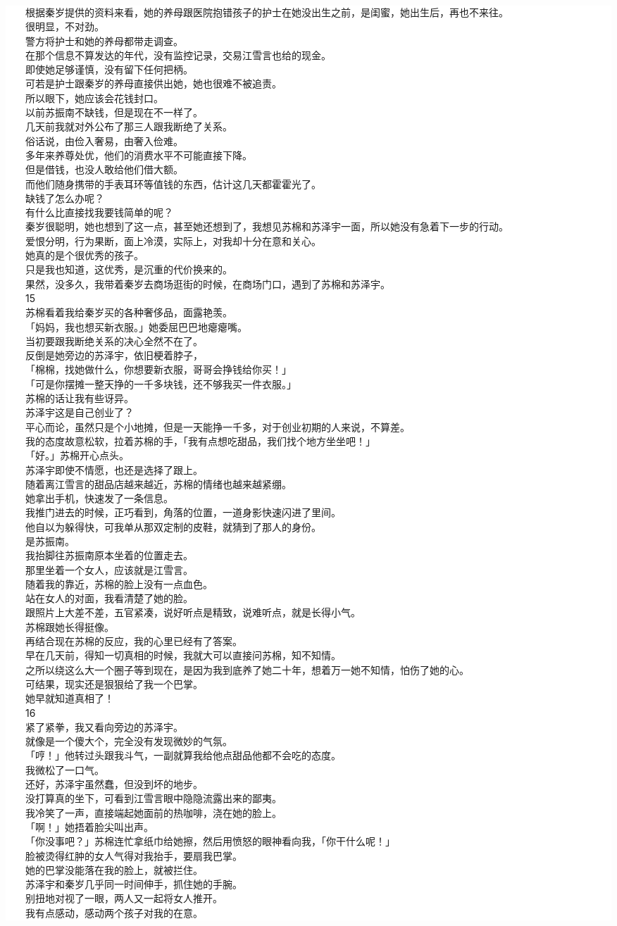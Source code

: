 &emsp;&emsp;根据秦岁提供的资料来看，她的养母跟医院抱错孩子的护士在她没出生之前，是闺蜜，她出生后，再也不来往。  
&emsp;&emsp;很明显，不对劲。  
&emsp;&emsp;警方将护士和她的养母都带走调查。  
&emsp;&emsp;在那个信息不算发达的年代，没有监控记录，交易江雪言也给的现金。  
&emsp;&emsp;即使她足够谨慎，没有留下任何把柄。  
&emsp;&emsp;可若是护士跟秦岁的养母直接供出她，她也很难不被追责。  
&emsp;&emsp;所以眼下，她应该会花钱封口。  
&emsp;&emsp;以前苏振南不缺钱，但是现在不一样了。  
&emsp;&emsp;几天前我就对外公布了那三人跟我断绝了关系。  
&emsp;&emsp;俗话说，由俭入奢易，由奢入俭难。  
&emsp;&emsp;多年来养尊处优，他们的消费水平不可能直接下降。  
&emsp;&emsp;但是借钱，也没人敢给他们借大额。  
&emsp;&emsp;而他们随身携带的手表耳环等值钱的东西，估计这几天都霍霍光了。  
&emsp;&emsp;缺钱了怎么办呢？  
&emsp;&emsp;有什么比直接找我要钱简单的呢？  
&emsp;&emsp;秦岁很聪明，她也想到了这一点，甚至她还想到了，我想见苏棉和苏泽宇一面，所以她没有急着下一步的行动。  
&emsp;&emsp;爱恨分明，行为果断，面上冷漠，实际上，对我却十分在意和关心。  
&emsp;&emsp;她真的是个很优秀的孩子。  
&emsp;&emsp;只是我也知道，这优秀，是沉重的代价换来的。  
&emsp;&emsp;果然，没多久，我带着秦岁去商场逛街的时候，在商场门口，遇到了苏棉和苏泽宇。  
&emsp;&emsp;15  
&emsp;&emsp;苏棉看着我给秦岁买的各种奢侈品，面露艳羡。  
&emsp;&emsp;「妈妈，我也想买新衣服。」她委屈巴巴地瘪瘪嘴。  
&emsp;&emsp;当初要跟我断绝关系的决心全然不在了。  
&emsp;&emsp;反倒是她旁边的苏泽宇，依旧梗着脖子，  
&emsp;&emsp;「棉棉，找她做什么，你想要新衣服，哥哥会挣钱给你买！」  
&emsp;&emsp;「可是你摆摊一整天挣的一千多块钱，还不够我买一件衣服。」  
&emsp;&emsp;苏棉的话让我有些讶异。  
&emsp;&emsp;苏泽宇这是自己创业了？  
&emsp;&emsp;平心而论，虽然只是个小地摊，但是一天能挣一千多，对于创业初期的人来说，不算差。  
&emsp;&emsp;我的态度故意松软，拉着苏棉的手，「我有点想吃甜品，我们找个地方坐坐吧！」  
&emsp;&emsp;「好。」苏棉开心点头。  
&emsp;&emsp;苏泽宇即使不情愿，也还是选择了跟上。  
&emsp;&emsp;随着离江雪言的甜品店越来越近，苏棉的情绪也越来越紧绷。  
&emsp;&emsp;她拿出手机，快速发了一条信息。  
&emsp;&emsp;我推门进去的时候，正巧看到，角落的位置，一道身影快速闪进了里间。  
&emsp;&emsp;他自以为躲得快，可我单从那双定制的皮鞋，就猜到了那人的身份。  
&emsp;&emsp;是苏振南。  
&emsp;&emsp;我抬脚往苏振南原本坐着的位置走去。  
&emsp;&emsp;那里坐着一个女人，应该就是江雪言。  
&emsp;&emsp;随着我的靠近，苏棉的脸上没有一点血色。  
&emsp;&emsp;站在女人的对面，我看清楚了她的脸。  
&emsp;&emsp;跟照片上大差不差，五官紧凑，说好听点是精致，说难听点，就是长得小气。  
&emsp;&emsp;苏棉跟她长得挺像。  
&emsp;&emsp;再结合现在苏棉的反应，我的心里已经有了答案。  
&emsp;&emsp;早在几天前，得知一切真相的时候，我就大可以直接问苏棉，知不知情。  
&emsp;&emsp;之所以绕这么大一个圈子等到现在，是因为我到底养了她二十年，想着万一她不知情，怕伤了她的心。  
&emsp;&emsp;可结果，现实还是狠狠给了我一个巴掌。  
&emsp;&emsp;她早就知道真相了！  
&emsp;&emsp;16  
&emsp;&emsp;紧了紧拳，我又看向旁边的苏泽宇。  
&emsp;&emsp;就像是一个傻大个，完全没有发现微妙的气氛。  
&emsp;&emsp;「哼！」他转过头跟我斗气，一副就算我给他点甜品他都不会吃的态度。  
&emsp;&emsp;我微松了一口气。  
&emsp;&emsp;还好，苏泽宇虽然蠢，但没到坏的地步。  
&emsp;&emsp;没打算真的坐下，可看到江雪言眼中隐隐流露出来的鄙夷。  
&emsp;&emsp;我冷笑了一声，直接端起她面前的热咖啡，浇在她的脸上。  
&emsp;&emsp;「啊！」她捂着脸尖叫出声。  
&emsp;&emsp;「你没事吧？」苏棉连忙拿纸巾给她擦，然后用愤怒的眼神看向我，「你干什么呢！」  
&emsp;&emsp;脸被烫得红肿的女人气得对我抬手，要扇我巴掌。  
&emsp;&emsp;她的巴掌没能落在我的脸上，就被拦住。  
&emsp;&emsp;苏泽宇和秦岁几乎同一时间伸手，抓住她的手腕。  
&emsp;&emsp;别扭地对视了一眼，两人又一起将女人推开。  
&emsp;&emsp;我有点感动，感动两个孩子对我的在意。  